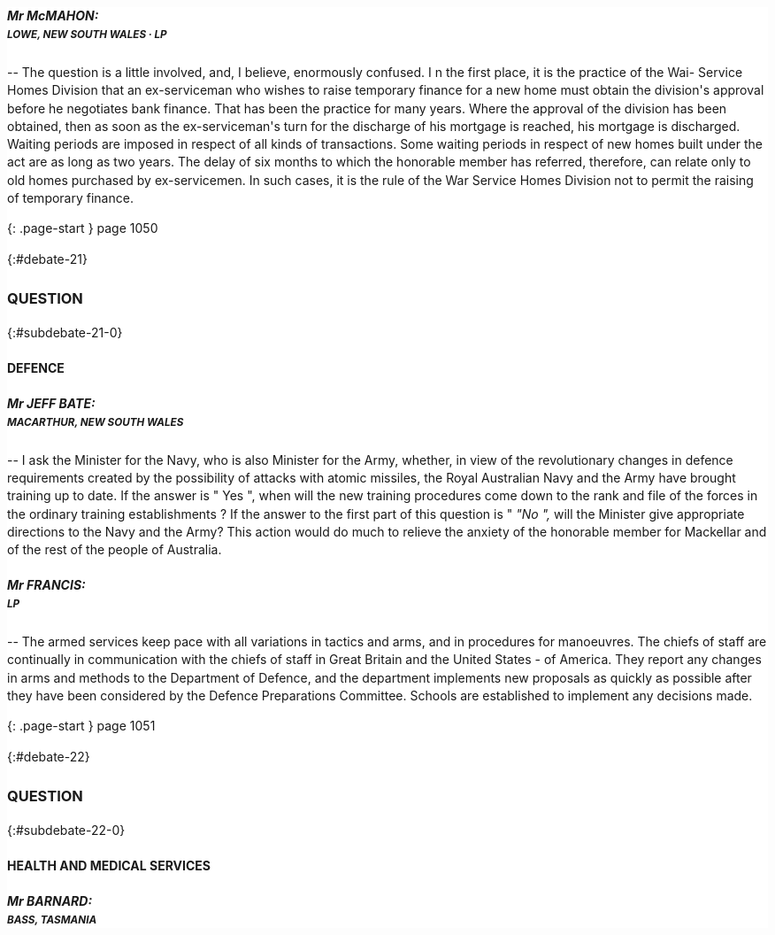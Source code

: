 ##### Mr McMAHON:<br><small class="text-muted">LOWE, NEW SOUTH WALES &middot; LP</small>

-- The question is a little involved, and, I believe, enormously confused. I n the first place, it is the practice of the Wai- Service Homes Division that an ex-serviceman who wishes to raise temporary finance for a new home must obtain the division's approval before he negotiates bank finance. That has been the practice for many years. Where the approval of the division has been obtained, then as soon as the ex-serviceman's turn for the discharge of his mortgage is reached, his mortgage is discharged. Waiting periods are imposed in respect of all kinds of transactions. Some waiting periods in respect of new homes built under the act are as long as two years. The delay of six months to which the honorable member has referred, therefore, can relate only to old homes purchased by ex-servicemen. In such cases, it is the rule of the War Service Homes Division not to permit the raising of temporary finance. 

{: .page-start }
page 1050

{:#debate-21}
### QUESTION

{:#subdebate-21-0}
#### DEFENCE

##### Mr JEFF BATE:<br><small class="text-muted">MACARTHUR, NEW SOUTH WALES</small>

-- I ask the Minister for the Navy, who is also Minister for the Army, whether, in view of the revolutionary changes in defence requirements created by the possibility of attacks with atomic missiles, the Royal Australian Navy and the Army have brought training up to date. If the answer is " Yes ", when will the new training procedures come down to the rank and file of the forces in the ordinary training establishments ? If the answer to the first part of this question is "  *"No ",*  will the Minister give appropriate directions to the Navy and the Army? This action would do much to relieve the anxiety of the honorable member for Mackellar and of the rest of the people of Australia. 

##### Mr FRANCIS:<br><small class="text-muted">LP</small>

-- The armed services keep pace with all variations in tactics and arms, and in procedures for manoeuvres. The chiefs of staff are continually in communication with the chiefs of staff in Great Britain and the United States - of America. They report any changes in arms and methods to the Department of Defence, and the department implements new proposals as quickly as possible after they have been considered by the Defence Preparations Committee. Schools are established to implement any decisions made. 

{: .page-start }
page 1051

{:#debate-22}
### QUESTION

{:#subdebate-22-0}
#### HEALTH AND MEDICAL SERVICES

##### Mr BARNARD:<br><small class="text-muted">BASS, TASMANIA</small>
